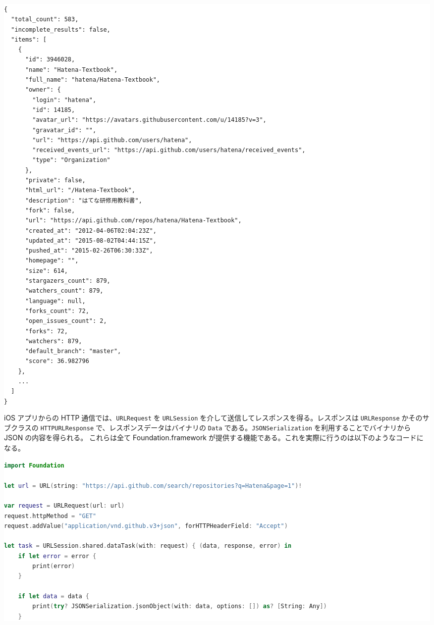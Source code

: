 ```json5
{
  "total_count": 583,
  "incomplete_results": false,
  "items": [
    {
      "id": 3946028,
      "name": "Hatena-Textbook",
      "full_name": "hatena/Hatena-Textbook",
      "owner": {
        "login": "hatena",
        "id": 14185,
        "avatar_url": "https://avatars.githubusercontent.com/u/14185?v=3",
        "gravatar_id": "",
        "url": "https://api.github.com/users/hatena",
        "received_events_url": "https://api.github.com/users/hatena/received_events",
        "type": "Organization"
      },
      "private": false,
      "html_url": "/Hatena-Textbook",
      "description": "はてな研修用教科書",
      "fork": false,
      "url": "https://api.github.com/repos/hatena/Hatena-Textbook",
      "created_at": "2012-04-06T02:04:23Z",
      "updated_at": "2015-08-02T04:44:15Z",
      "pushed_at": "2015-02-26T06:30:33Z",
      "homepage": "",
      "size": 614,
      "stargazers_count": 879,
      "watchers_count": 879,
      "language": null,
      "forks_count": 72,
      "open_issues_count": 2,
      "forks": 72,
      "watchers": 879,
      "default_branch": "master",
      "score": 36.982796
    },
    ...
  ]
}

```

iOS アプリからの HTTP 通信では、`URLRequest` を `URLSession` を介して送信してレスポンスを得る。レスポンスは `URLResponse` かそのサブクラスの `HTTPURLResponse` で、レスポンスデータはバイナリの `Data` である。`JSONSerialization` を利用することでバイナリから JSON の内容を得られる。 これらは全て Foundation.framework が提供する機能である。これを実際に行うのは以下のようなコードになる。

```swift
import Foundation

let url = URL(string: "https://api.github.com/search/repositories?q=Hatena&page=1")!

var request = URLRequest(url: url)
request.httpMethod = "GET"
request.addValue("application/vnd.github.v3+json", forHTTPHeaderField: "Accept")

let task = URLSession.shared.dataTask(with: request) { (data, response, error) in
    if let error = error {
        print(error)
    }

    if let data = data {
        print(try? JSONSerialization.jsonObject(with: data, options: []) as? [String: Any])
    }
```